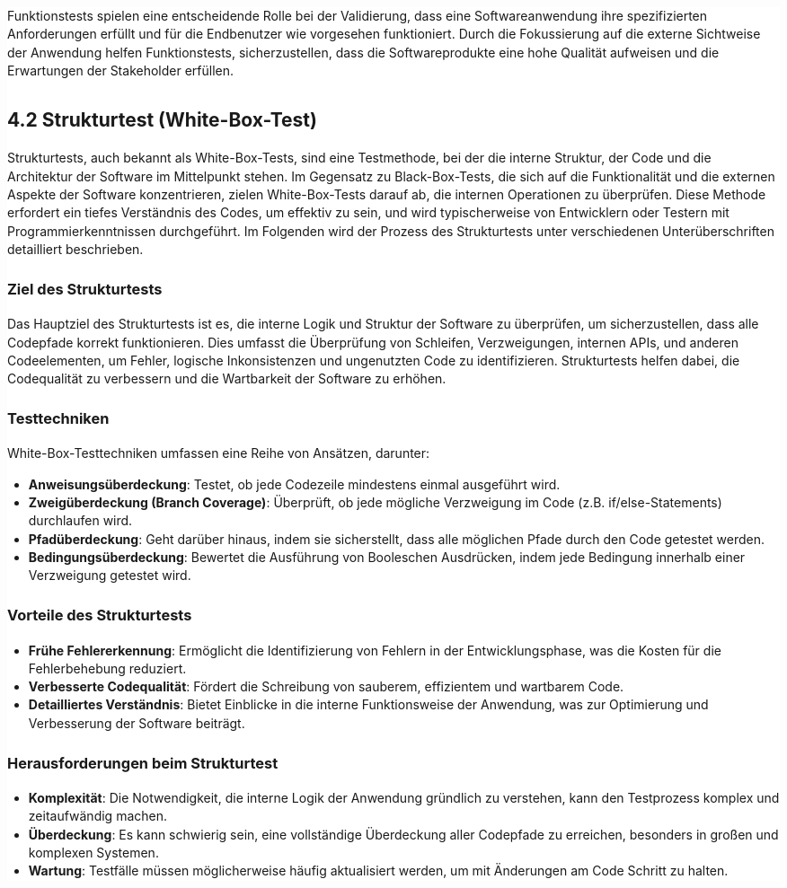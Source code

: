 Funktionstests spielen eine entscheidende Rolle bei der Validierung, dass eine Softwareanwendung ihre spezifizierten Anforderungen erfüllt und für die Endbenutzer wie vorgesehen funktioniert. Durch die Fokussierung auf die externe Sichtweise der Anwendung helfen Funktionstests, sicherzustellen, dass die Softwareprodukte eine hohe Qualität aufweisen und die Erwartungen der Stakeholder erfüllen.

## 4.2 Strukturtest (White-Box-Test)

Strukturtests, auch bekannt als White-Box-Tests, sind eine Testmethode, bei der die interne Struktur, der Code und die Architektur der Software im Mittelpunkt stehen. Im Gegensatz zu Black-Box-Tests, die sich auf die Funktionalität und die externen Aspekte der Software konzentrieren, zielen White-Box-Tests darauf ab, die internen Operationen zu überprüfen. Diese Methode erfordert ein tiefes Verständnis des Codes, um effektiv zu sein, und wird typischerweise von Entwicklern oder Testern mit Programmierkenntnissen durchgeführt. Im Folgenden wird der Prozess des Strukturtests unter verschiedenen Unterüberschriften detailliert beschrieben.

### Ziel des Strukturtests

Das Hauptziel des Strukturtests ist es, die interne Logik und Struktur der Software zu überprüfen, um sicherzustellen, dass alle Codepfade korrekt funktionieren. Dies umfasst die Überprüfung von Schleifen, Verzweigungen, internen APIs, und anderen Codeelementen, um Fehler, logische Inkonsistenzen und ungenutzten Code zu identifizieren. Strukturtests helfen dabei, die Codequalität zu verbessern und die Wartbarkeit der Software zu erhöhen.

### Testtechniken

White-Box-Testtechniken umfassen eine Reihe von Ansätzen, darunter:

- **Anweisungsüberdeckung**: Testet, ob jede Codezeile mindestens einmal ausgeführt wird.
- **Zweigüberdeckung (Branch Coverage)**: Überprüft, ob jede mögliche Verzweigung im Code (z.B. if/else-Statements) durchlaufen wird.
- **Pfadüberdeckung**: Geht darüber hinaus, indem sie sicherstellt, dass alle möglichen Pfade durch den Code getestet werden.
- **Bedingungsüberdeckung**: Bewertet die Ausführung von Booleschen Ausdrücken, indem jede Bedingung innerhalb einer Verzweigung getestet wird.

### Vorteile des Strukturtests

- **Frühe Fehlererkennung**: Ermöglicht die Identifizierung von Fehlern in der Entwicklungsphase, was die Kosten für die Fehlerbehebung reduziert.
- **Verbesserte Codequalität**: Fördert die Schreibung von sauberem, effizientem und wartbarem Code.
- **Detailliertes Verständnis**: Bietet Einblicke in die interne Funktionsweise der Anwendung, was zur Optimierung und Verbesserung der Software beiträgt.

### Herausforderungen beim Strukturtest

- **Komplexität**: Die Notwendigkeit, die interne Logik der Anwendung gründlich zu verstehen, kann den Testprozess komplex und zeitaufwändig machen.
- **Überdeckung**: Es kann schwierig sein, eine vollständige Überdeckung aller Codepfade zu erreichen, besonders in großen und komplexen Systemen.
- **Wartung**: Testfälle müssen möglicherweise häufig aktualisiert werden, um mit Änderungen am Code Schritt zu halten.
